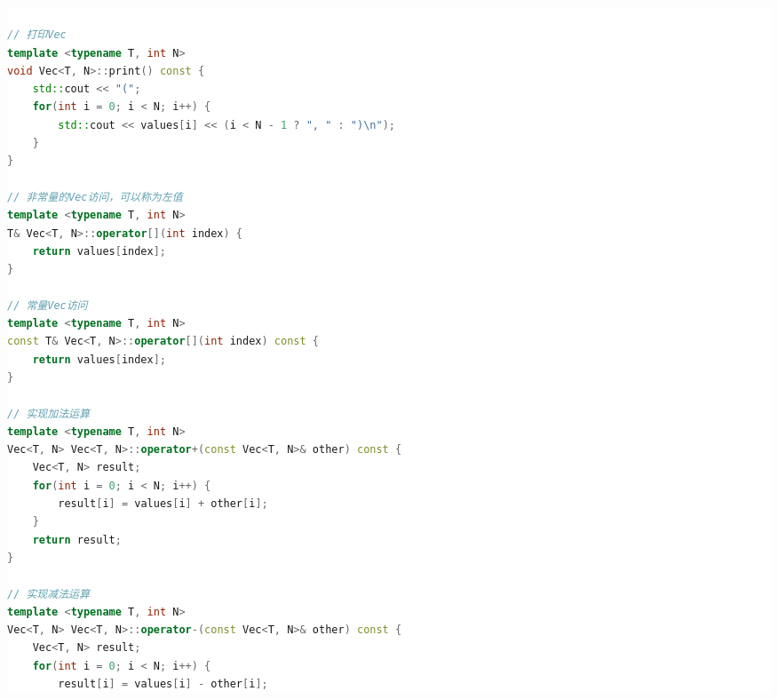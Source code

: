 ```c++

// 打印Vec
template <typename T, int N>
void Vec<T, N>::print() const {
    std::cout << "(";
    for(int i = 0; i < N; i++) {
        std::cout << values[i] << (i < N - 1 ? ", " : ")\n");
    }
}

// 非常量的Vec访问，可以称为左值
template <typename T, int N>
T& Vec<T, N>::operator[](int index) {
    return values[index];
}

// 常量Vec访问
template <typename T, int N>
const T& Vec<T, N>::operator[](int index) const {
    return values[index];
}

// 实现加法运算
template <typename T, int N>
Vec<T, N> Vec<T, N>::operator+(const Vec<T, N>& other) const {
    Vec<T, N> result;
    for(int i = 0; i < N; i++) {
        result[i] = values[i] + other[i];
    }
    return result;
}

// 实现减法运算
template <typename T, int N>
Vec<T, N> Vec<T, N>::operator-(const Vec<T, N>& other) const {
    Vec<T, N> result;
    for(int i = 0; i < N; i++) {
        result[i] = values[i] - other[i];
